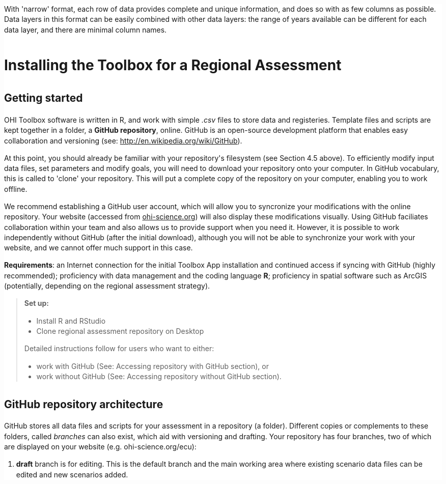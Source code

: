 With 'narrow' format, each row of data provides complete and unique information, and does so with as few columns as possible. Data layers in this format can be easily combined with other data layers: the range of years available can be different for each data layer, and there are minimal column names.

# Installing the Toolbox for a Regional Assessment 

## Getting started
OHI Toolbox software is written in R, and work with simple *.csv* files to store data and registeries. Template files and scripts are kept together in a folder, a **GitHub repository**, online. GitHub is an open-source development platform that enables easy collaboration and versioning (see: http://en.wikipedia.org/wiki/GitHub).

At this point, you should already be familiar with your repository's filesystem (see Section 4.5 above). To efficiently modify input data files, set parameters and modify goals, you will need to download your repository onto your computer. In GitHub vocabulary, this is called to 'clone' your repository. This will put a complete copy of the repository on your computer, enabling you to work offline.

We recommend establishing a GitHub user account, which will allow you to syncronize your modifications with the online repository. Your website (accessed from [ohi-science.org](http://ohi-science.org)) will also display these modifications visually. Using GitHub faciliates collaboration within your team and also allows us to provide support when you need it. However, it is possible to work independently without GitHub (after the initial download), although you will not be able to synchronize your work with your website, and we cannot offer much support in this case.

**Requirements**: an Internet connection for the initial Toolbox App installation and continued access if syncing with GitHub (highly recommended); proficiency with data management and the coding language **R**; proficiency in spatial software such as ArcGIS (potentially, depending on the regional assessment strategy).

> **Set up:**
> 
>  * Install R and RStudio
>  * Clone regional assessment repository on Desktop
> 
> Detailed instructions follow for users who want to either:
> 
>  * work with GitHub (See: Accessing repository with GitHub section), or 
>  * work without GitHub (See: Accessing repository without GitHub section). 


## GitHub repository architecture

GitHub stores all data files and scripts for your assessment in a repository (a folder). Different copies or complements to these folders, called *branches* can also exist, which aid with versioning and drafting. Your repository has four branches, two of which are displayed on your website (e.g. ohi-science.org/ecu):

1. **draft** branch is for editing. This is the default branch and the main working area where existing scenario data files can be edited and new scenarios added.
